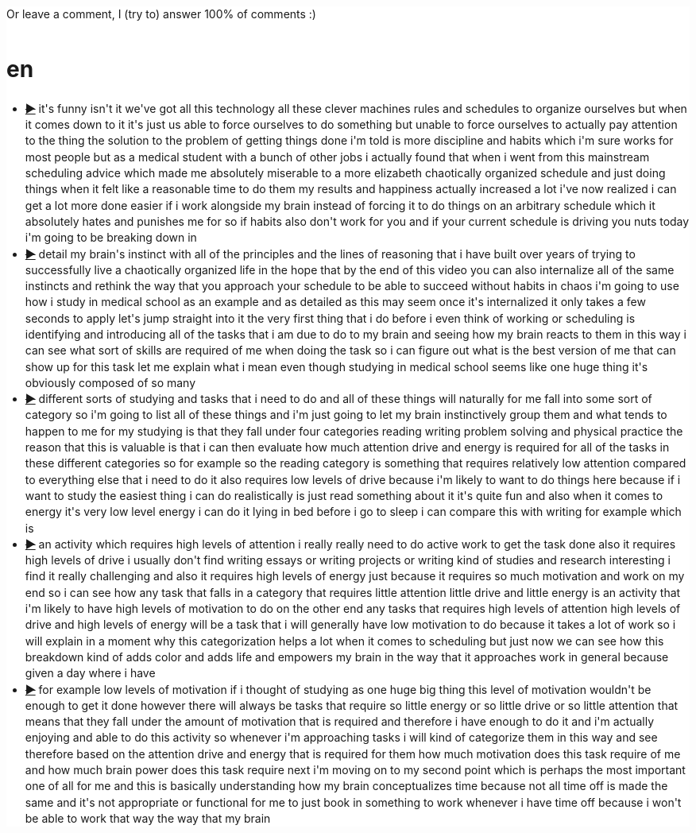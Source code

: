 Or leave a comment, I (try to) answer 100% of comments :)
# en
 - ~~[▶](https://www.youtube.com/watch?v=v8EaeKusFvA&t=2s&t=0)~~  it's funny isn't it we've got all this technology all these clever machines rules and schedules to organize ourselves but when it comes down to it it's just us able to force ourselves to do something but unable to force ourselves to actually pay attention to the thing the solution to the problem of getting things done i'm told is more discipline and habits which i'm sure works for most people but as a medical student with a bunch of other jobs i actually found that when i went from this mainstream scheduling advice which made me absolutely miserable to a more elizabeth chaotically organized schedule and just doing things when it felt like a reasonable time to do them my results and happiness actually increased a lot i've now realized i can get a lot more done easier if i work alongside my brain instead of forcing it to do things on an arbitrary schedule which it absolutely hates and punishes me for so if habits also don't work for you and if your current schedule is driving you nuts today i'm going to be breaking down in 
 - ~~[▶](https://www.youtube.com/watch?v=v8EaeKusFvA&t=2s&t=71)~~  detail my brain's instinct with all of the principles and the lines of reasoning that i have built over years of trying to successfully live a chaotically organized life in the hope that by the end of this video you can also internalize all of the same instincts and rethink the way that you approach your schedule to be able to succeed without habits in chaos i'm going to use how i study in medical school as an example and as detailed as this may seem once it's internalized it only takes a few seconds to apply let's jump straight into it the very first thing that i do before i even think of working or scheduling is identifying and introducing all of the tasks that i am due to do to my brain and seeing how my brain reacts to them in this way i can see what sort of skills are required of me when doing the task so i can figure out what is the best version of me that can show up for this task let me explain what i mean even though studying in medical school seems like one huge thing it's obviously composed of so many 
 - ~~[▶](https://www.youtube.com/watch?v=v8EaeKusFvA&t=2s&t=134)~~  different sorts of studying and tasks that i need to do and all of these things will naturally for me fall into some sort of category so i'm going to list all of these things and i'm just going to let my brain instinctively group them and what tends to happen to me for my studying is that they fall under four categories reading writing problem solving and physical practice the reason that this is valuable is that i can then evaluate how much attention drive and energy is required for all of the tasks in these different categories so for example so the reading category is something that requires relatively low attention compared to everything else that i need to do it also requires low levels of drive because i'm likely to want to do things here because if i want to study the easiest thing i can do realistically is just read something about it it's quite fun and also when it comes to energy it's very low level energy i can do it lying in bed before i go to sleep i can compare this with writing for example which is 
 - ~~[▶](https://www.youtube.com/watch?v=v8EaeKusFvA&t=2s&t=192)~~  an activity which requires high levels of attention i really really need to do active work to get the task done also it requires high levels of drive i usually don't find writing essays or writing projects or writing kind of studies and research interesting i find it really challenging and also it requires high levels of energy just because it requires so much motivation and work on my end so i can see how any task that falls in a category that requires little attention little drive and little energy is an activity that i'm likely to have high levels of motivation to do on the other end any tasks that requires high levels of attention high levels of drive and high levels of energy will be a task that i will generally have low motivation to do because it takes a lot of work so i will explain in a moment why this categorization helps a lot when it comes to scheduling but just now we can see how this breakdown kind of adds color and adds life and empowers my brain in the way that it approaches work in general because given a day where i have 
 - ~~[▶](https://www.youtube.com/watch?v=v8EaeKusFvA&t=2s&t=253)~~  for example low levels of motivation if i thought of studying as one huge big thing this level of motivation wouldn't be enough to get it done however there will always be tasks that require so little energy or so little drive or so little attention that means that they fall under the amount of motivation that is required and therefore i have enough to do it and i'm actually enjoying and able to do this activity so whenever i'm approaching tasks i will kind of categorize them in this way and see therefore based on the attention drive and energy that is required for them how much motivation does this task require of me and how much brain power does this task require next i'm moving on to my second point which is perhaps the most important one of all for me and this is basically understanding how my brain conceptualizes time because not all time off is made the same and it's not appropriate or functional for me to just book in something to work whenever i have time off because i won't be able to work that way the way that my brain 